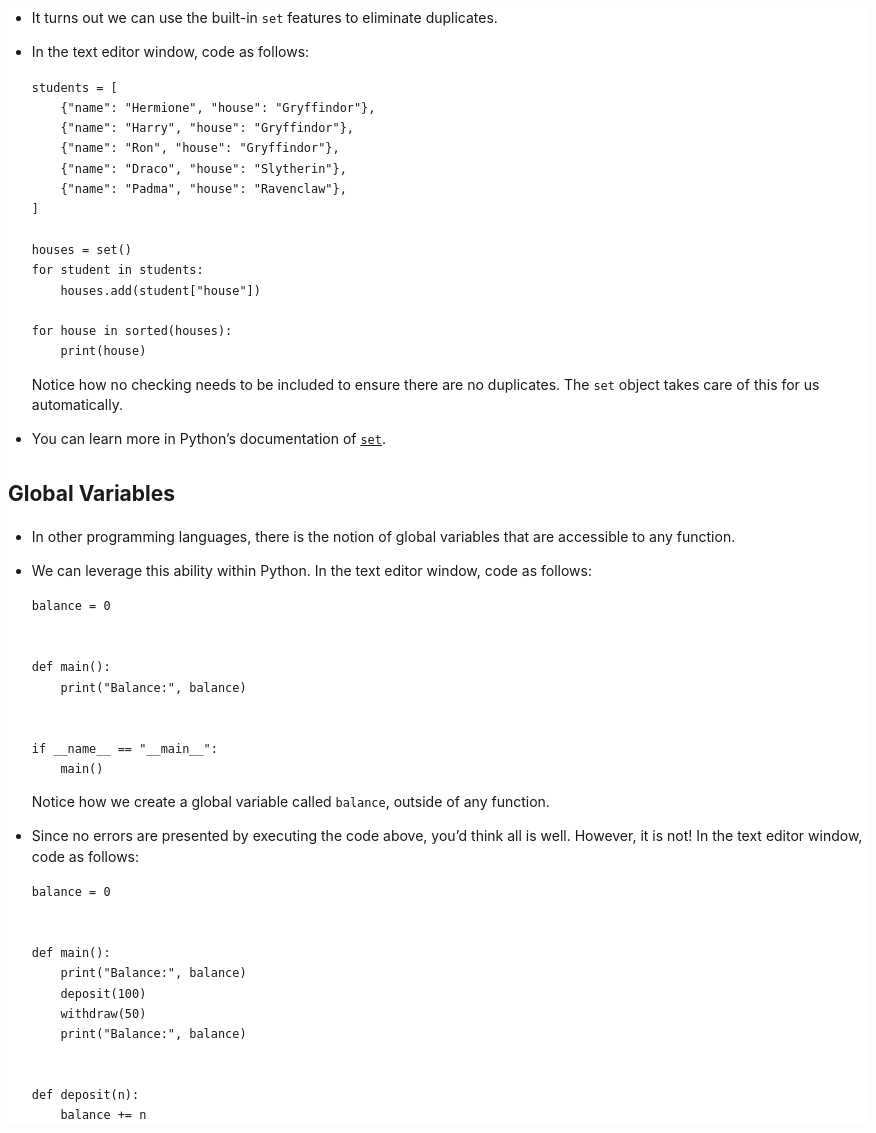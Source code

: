 - It turns out we can use the built-in `set` features to eliminate duplicates.
- In the text editor window, code as follows:

      students = [
          {"name": "Hermione", "house": "Gryffindor"},
          {"name": "Harry", "house": "Gryffindor"},
          {"name": "Ron", "house": "Gryffindor"},
          {"name": "Draco", "house": "Slytherin"},
          {"name": "Padma", "house": "Ravenclaw"},
      ]

      houses = set()
      for student in students:
          houses.add(student["house"])

      for house in sorted(houses):
          print(house)

  Notice how no checking needs to be included to ensure there are no duplicates. The `set` object takes care of this for us automatically.

- You can learn more in Python’s documentation of [`set`](https://docs.python.org/3/library/stdtypes.html#set).

## Global Variables

- In other programming languages, there is the notion of global variables that are accessible to any function.
- We can leverage this ability within Python. In the text editor window, code as follows:

      balance = 0


      def main():
          print("Balance:", balance)


      if __name__ == "__main__":
          main()

  Notice how we create a global variable called `balance`, outside of any function.

- Since no errors are presented by executing the code above, you’d think all is well. However, it is not! In the text editor window, code as follows:

      balance = 0


      def main():
          print("Balance:", balance)
          deposit(100)
          withdraw(50)
          print("Balance:", balance)


      def deposit(n):
          balance += n

